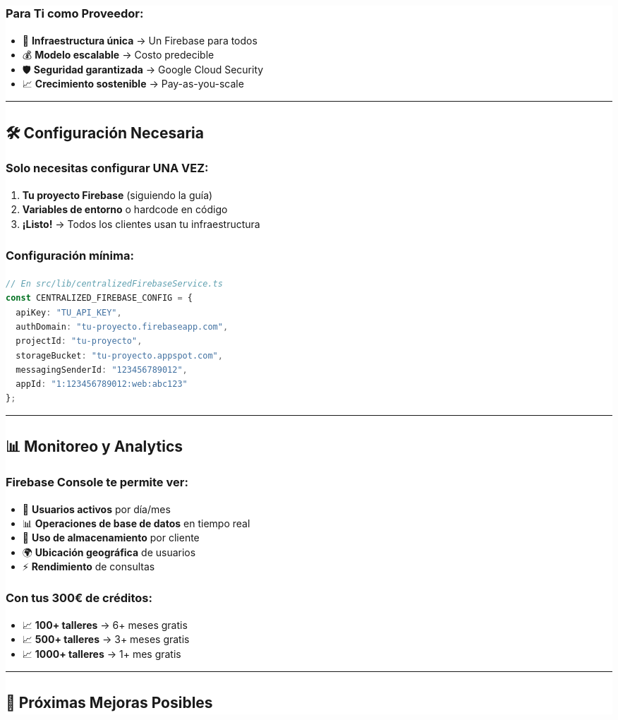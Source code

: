 ### **Para Ti como Proveedor**:
- 🎯 **Infraestructura única** → Un Firebase para todos
- 💰 **Modelo escalable** → Costo predecible
- 🛡️ **Seguridad garantizada** → Google Cloud Security
- 📈 **Crecimiento sostenible** → Pay-as-you-scale

---

## 🛠️ Configuración Necesaria

### **Solo necesitas configurar UNA VEZ**:

1. **Tu proyecto Firebase** (siguiendo la guía)
2. **Variables de entorno** o hardcode en código
3. **¡Listo!** → Todos los clientes usan tu infraestructura

### **Configuración mínima**:
```typescript
// En src/lib/centralizedFirebaseService.ts
const CENTRALIZED_FIREBASE_CONFIG = {
  apiKey: "TU_API_KEY",
  authDomain: "tu-proyecto.firebaseapp.com",
  projectId: "tu-proyecto",
  storageBucket: "tu-proyecto.appspot.com",
  messagingSenderId: "123456789012",
  appId: "1:123456789012:web:abc123"
};
```

---

## 📊 Monitoreo y Analytics

### **Firebase Console te permite ver**:
- 👥 **Usuarios activos** por día/mes
- 📊 **Operaciones de base de datos** en tiempo real
- 💾 **Uso de almacenamiento** por cliente
- 🌍 **Ubicación geográfica** de usuarios
- ⚡ **Rendimiento** de consultas

### **Con tus 300€ de créditos**:
- 📈 **100+ talleres** → 6+ meses gratis
- 📈 **500+ talleres** → 3+ meses gratis
- 📈 **1000+ talleres** → 1+ mes gratis

---

## 🚀 Próximas Mejoras Posibles
